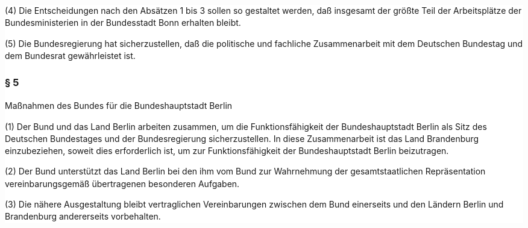 </div>

<div class="jurAbsatz">

(4) Die Entscheidungen nach den Absätzen 1 bis 3 sollen so gestaltet
werden, daß insgesamt der größte Teil der Arbeitsplätze der
Bundesministerien in der Bundesstadt Bonn erhalten bleibt.

</div>

<div class="jurAbsatz">

(5) Die Bundesregierung hat sicherzustellen, daß die politische und
fachliche Zusammenarbeit mit dem Deutschen Bundestag und dem Bundesrat
gewährleistet ist.

</div>

</div>

</div>

</div>

<span id="BJNR091800994BJNE000600308.html"></span>

### § 5  
Maßnahmen des Bundes für die Bundeshauptstadt Berlin

<div>

<div class="jnhtml">

<div>

<div class="jurAbsatz">

(1) Der Bund und das Land Berlin arbeiten zusammen, um die
Funktionsfähigkeit der Bundeshauptstadt Berlin als Sitz des Deutschen
Bundestages und der Bundesregierung sicherzustellen. In diese
Zusammenarbeit ist das Land Brandenburg einzubeziehen, soweit dies
erforderlich ist, um zur Funktionsfähigkeit der Bundeshauptstadt Berlin
beizutragen.

</div>

<div class="jurAbsatz">

(2) Der Bund unterstützt das Land Berlin bei den ihm vom Bund zur
Wahrnehmung der gesamtstaatlichen Repräsentation vereinbarungsgemäß
übertragenen besonderen Aufgaben.

</div>

<div class="jurAbsatz">

(3) Die nähere Ausgestaltung bleibt vertraglichen Vereinbarungen
zwischen dem Bund einerseits und den Ländern Berlin und Brandenburg
andererseits vorbehalten.

</div>
